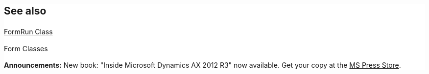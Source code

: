 
## See also

[FormRun Class](https://msdn.microsoft.com/en-us/library/gg920249\(v=ax.60\))

[Form Classes](form-classes.md)

  
**Announcements:** New book: "Inside Microsoft Dynamics AX 2012 R3" now available. Get your copy at the [MS Press Store](https://www.microsoftpressstore.com/store/inside-microsoft-dynamics-ax-2012-r3-9780735685109).

